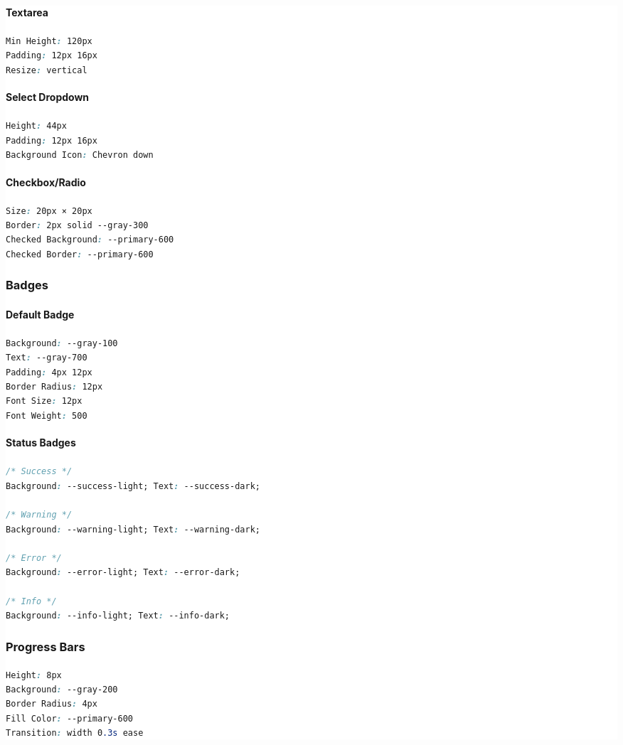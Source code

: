 #### Textarea
```css
Min Height: 120px
Padding: 12px 16px
Resize: vertical
```

#### Select Dropdown
```css
Height: 44px
Padding: 12px 16px
Background Icon: Chevron down
```

#### Checkbox/Radio
```css
Size: 20px × 20px
Border: 2px solid --gray-300
Checked Background: --primary-600
Checked Border: --primary-600
```

### Badges

#### Default Badge
```css
Background: --gray-100
Text: --gray-700
Padding: 4px 12px
Border Radius: 12px
Font Size: 12px
Font Weight: 500
```

#### Status Badges
```css
/* Success */
Background: --success-light; Text: --success-dark;

/* Warning */
Background: --warning-light; Text: --warning-dark;

/* Error */
Background: --error-light; Text: --error-dark;

/* Info */
Background: --info-light; Text: --info-dark;
```

### Progress Bars
```css
Height: 8px
Background: --gray-200
Border Radius: 4px
Fill Color: --primary-600
Transition: width 0.3s ease
```

